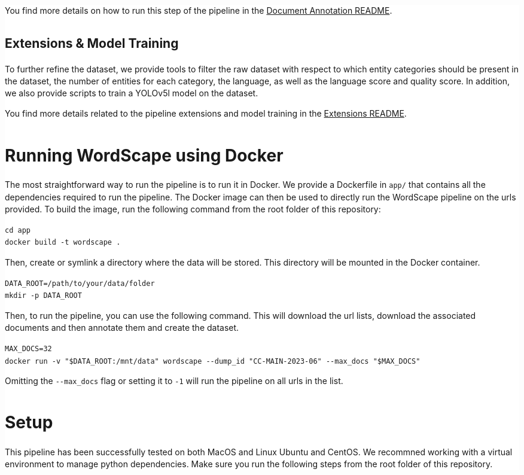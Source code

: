 You find more details on how to run this step of the pipeline in
the [Document Annotation README](README_ANNOTATION.md).

## Extensions & Model Training

To further refine the dataset, we provide tools to filter the raw dataset with respect to which entity categories
should be present in the dataset, the number of entities for each category, the language, as well as the language score
and quality score. In addition, we also provide scripts to train a YOLOv5l model on the dataset.

You find more details related to the pipeline extensions and model training in
the [Extensions README](README_EXTENSIONS.md).

# Running WordScape using Docker

The most straightforward way to run the pipeline is to run it in Docker. We provide a Dockerfile in `app/` that contains
all the dependencies required to run the pipeline. The Docker image can then be used to directly run the WordScape
pipeline on the urls provided. To build the image, run the following command from the root folder of this repository:

```shell
cd app
docker build -t wordscape .
```

Then, create or symlink a directory where the data will be stored. This directory will be mounted in the Docker
container.

```shell
DATA_ROOT=/path/to/your/data/folder
mkdir -p DATA_ROOT
```

Then, to run the pipeline, you can use the following command. This will download the url lists, download the associated
documents and then annotate them and create the dataset.

```shell
MAX_DOCS=32
docker run -v "$DATA_ROOT:/mnt/data" wordscape --dump_id "CC-MAIN-2023-06" --max_docs "$MAX_DOCS"

```

Omitting the `--max_docs` flag or setting it to `-1` will run the pipeline on all urls in the list.

# Setup

This pipeline has been successfully tested on both MacOS and Linux Ubuntu and CentOS. We recommned working with a
virtual environment to manage python dependencies. Make sure you run the following steps from the root folder of this
repository.
